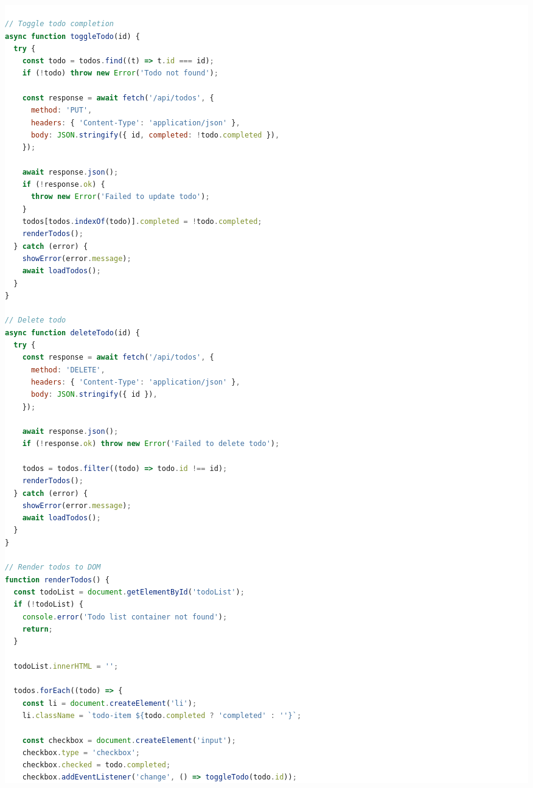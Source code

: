 ```javascript

// Toggle todo completion
async function toggleTodo(id) {
  try {
    const todo = todos.find((t) => t.id === id);
    if (!todo) throw new Error('Todo not found');

    const response = await fetch('/api/todos', {
      method: 'PUT',
      headers: { 'Content-Type': 'application/json' },
      body: JSON.stringify({ id, completed: !todo.completed }),
    });

    await response.json();
    if (!response.ok) {
      throw new Error('Failed to update todo');
    }
    todos[todos.indexOf(todo)].completed = !todo.completed;
    renderTodos();
  } catch (error) {
    showError(error.message);
    await loadTodos();
  }
}

// Delete todo
async function deleteTodo(id) {
  try {
    const response = await fetch('/api/todos', {
      method: 'DELETE',
      headers: { 'Content-Type': 'application/json' },
      body: JSON.stringify({ id }),
    });

    await response.json();
    if (!response.ok) throw new Error('Failed to delete todo');

    todos = todos.filter((todo) => todo.id !== id);
    renderTodos();
  } catch (error) {
    showError(error.message);
    await loadTodos();
  }
}

// Render todos to DOM
function renderTodos() {
  const todoList = document.getElementById('todoList');
  if (!todoList) {
    console.error('Todo list container not found');
    return;
  }

  todoList.innerHTML = '';

  todos.forEach((todo) => {
    const li = document.createElement('li');
    li.className = `todo-item ${todo.completed ? 'completed' : ''}`;

    const checkbox = document.createElement('input');
    checkbox.type = 'checkbox';
    checkbox.checked = todo.completed;
    checkbox.addEventListener('change', () => toggleTodo(todo.id));
```